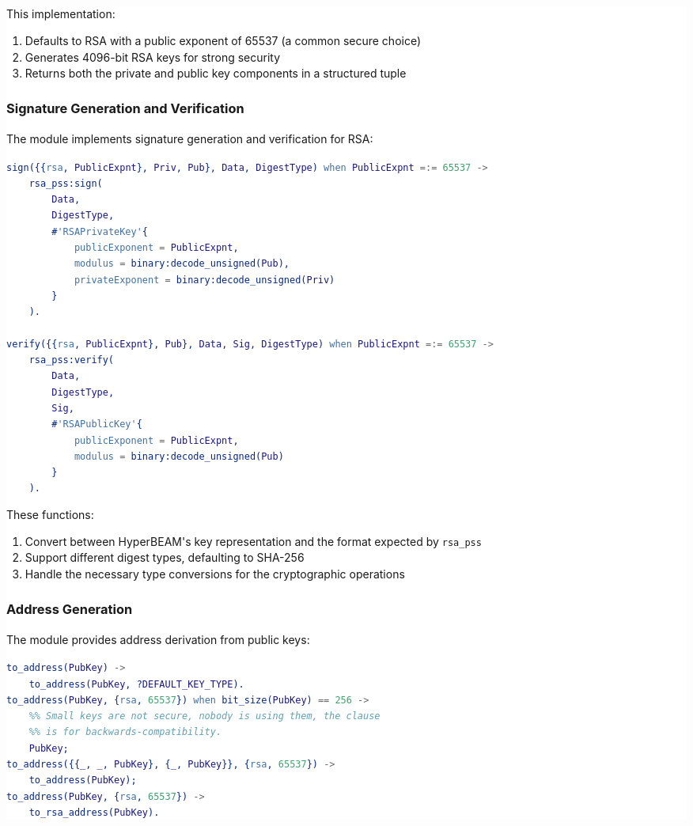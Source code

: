 This implementation:
1. Defaults to RSA with a public exponent of 65537 (a common secure choice)
2. Generates 4096-bit RSA keys for strong security
3. Returns both the private and public key components in a structured tuple

### Signature Generation and Verification

The module implements signature generation and verification for RSA:

```erlang
sign({{rsa, PublicExpnt}, Priv, Pub}, Data, DigestType) when PublicExpnt =:= 65537 ->
    rsa_pss:sign(
        Data,
        DigestType,
        #'RSAPrivateKey'{
            publicExponent = PublicExpnt,
            modulus = binary:decode_unsigned(Pub),
            privateExponent = binary:decode_unsigned(Priv)
        }
    ).

verify({{rsa, PublicExpnt}, Pub}, Data, Sig, DigestType) when PublicExpnt =:= 65537 ->
    rsa_pss:verify(
        Data,
        DigestType,
        Sig,
        #'RSAPublicKey'{
            publicExponent = PublicExpnt,
            modulus = binary:decode_unsigned(Pub)
        }
    ).
```

These functions:
1. Convert between HyperBEAM's key representation and the format expected by `rsa_pss`
2. Support different digest types, defaulting to SHA-256
3. Handle the necessary type conversions for the cryptographic operations

### Address Generation

The module provides address derivation from public keys:

```erlang
to_address(PubKey) ->
    to_address(PubKey, ?DEFAULT_KEY_TYPE).
to_address(PubKey, {rsa, 65537}) when bit_size(PubKey) == 256 ->
    %% Small keys are not secure, nobody is using them, the clause
    %% is for backwards-compatibility.
    PubKey;
to_address({{_, _, PubKey}, {_, PubKey}}, {rsa, 65537}) ->
    to_address(PubKey);
to_address(PubKey, {rsa, 65537}) ->
    to_rsa_address(PubKey).
```

